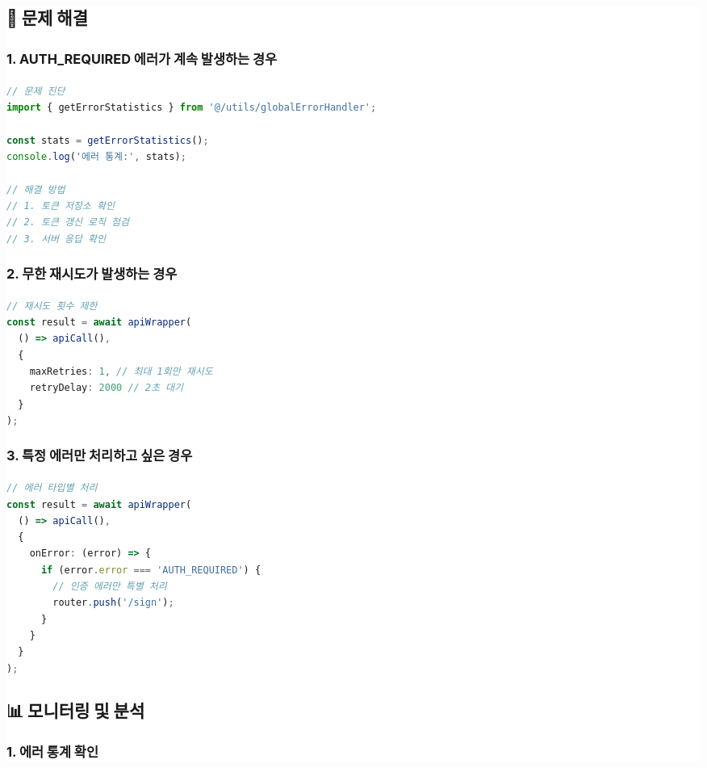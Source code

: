 ## 🔧 문제 해결

### **1. AUTH_REQUIRED 에러가 계속 발생하는 경우**

```typescript
// 문제 진단
import { getErrorStatistics } from '@/utils/globalErrorHandler';

const stats = getErrorStatistics();
console.log('에러 통계:', stats);

// 해결 방법
// 1. 토큰 저장소 확인
// 2. 토큰 갱신 로직 점검
// 3. 서버 응답 확인
```

### **2. 무한 재시도가 발생하는 경우**

```typescript
// 재시도 횟수 제한
const result = await apiWrapper(
  () => apiCall(),
  {
    maxRetries: 1, // 최대 1회만 재시도
    retryDelay: 2000 // 2초 대기
  }
);
```

### **3. 특정 에러만 처리하고 싶은 경우**

```typescript
// 에러 타입별 처리
const result = await apiWrapper(
  () => apiCall(),
  {
    onError: (error) => {
      if (error.error === 'AUTH_REQUIRED') {
        // 인증 에러만 특별 처리
        router.push('/sign');
      }
    }
  }
);
```

## 📊 모니터링 및 분석

### **1. 에러 통계 확인**
